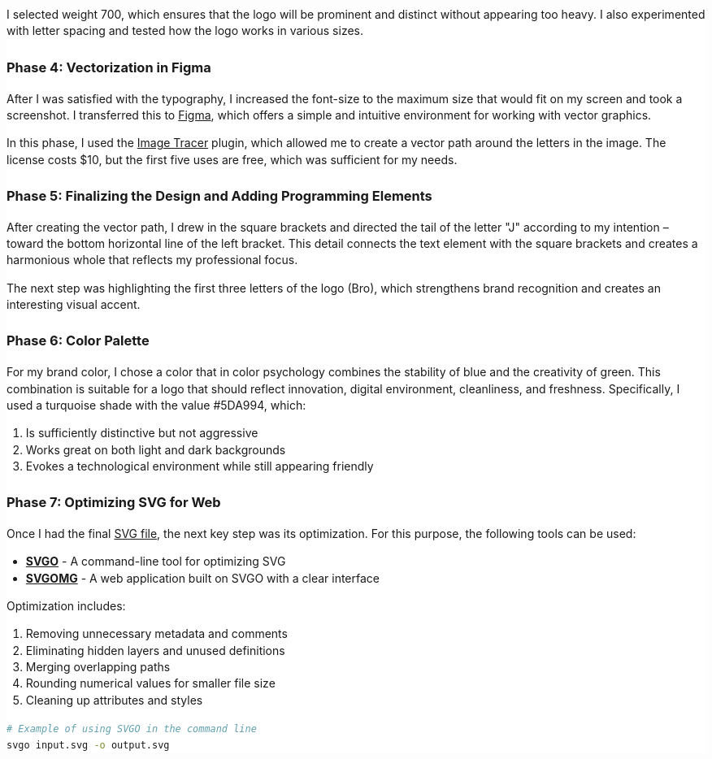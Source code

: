 I selected weight 700, which ensures that the logo will be prominent and distinct without appearing too heavy. I also experimented with letter spacing and tested how the logo works in various sizes.

### Phase 4: Vectorization in Figma

After I was satisfied with the typography, I increased the font-size to the maximum size that would fit on my screen and took a screenshot. I transferred this to [Figma](https://www.figma.com/), which offers a simple and intuitive environment for working with vector graphics.

In this phase, I used the [Image Tracer](https://www.figma.com/community/plugin/735707089415755407/image-tracer) plugin, which allowed me to create a vector path around the letters in the image. The license costs $10, but the first five uses are free, which was sufficient for my needs.

### Phase 5: Finalizing the Design and Adding Programming Elements

After creating the vector path, I drew in the square brackets and directed the tail of the letter "J" according to my intention – toward the bottom horizontal line of the left bracket. This detail connects the text element with the square brackets and creates a harmonious whole that reflects my professional focus.

The next step was highlighting the first three letters of the logo (Bro), which strengthens brand recognition and creates an interesting visual accent.

### Phase 6: Color Palette

For my brand color, I chose a color that in color psychology combines the stability of blue and the creativity of green. This combination is suitable for a logo that should reflect innovation, digital environment, cleanliness, and freshness. Specifically, I used a turquoise shade with the value #5DA994, which:

1. Is sufficiently distinctive but not aggressive
2. Works great on both light and dark backgrounds
3. Evokes a technological environment while still appearing friendly

### Phase 7: Optimizing SVG for Web

Once I had the final [SVG file](https://developer.mozilla.org/en-US/docs/Web/SVG), the next key step was its optimization. For this purpose, the following tools can be used:

- **[SVGO](https://github.com/svg/svgo)** - A command-line tool for optimizing SVG
- **[SVGOMG](https://optimize.svgomg.net/)** - A web application built on SVGO with a clear interface

Optimization includes:
1. Removing unnecessary metadata and comments
2. Eliminating hidden layers and unused definitions
3. Merging overlapping paths
4. Rounding numerical values for smaller file size
5. Cleaning up attributes and styles

```bash
# Example of using SVGO in the command line
svgo input.svg -o output.svg
```
